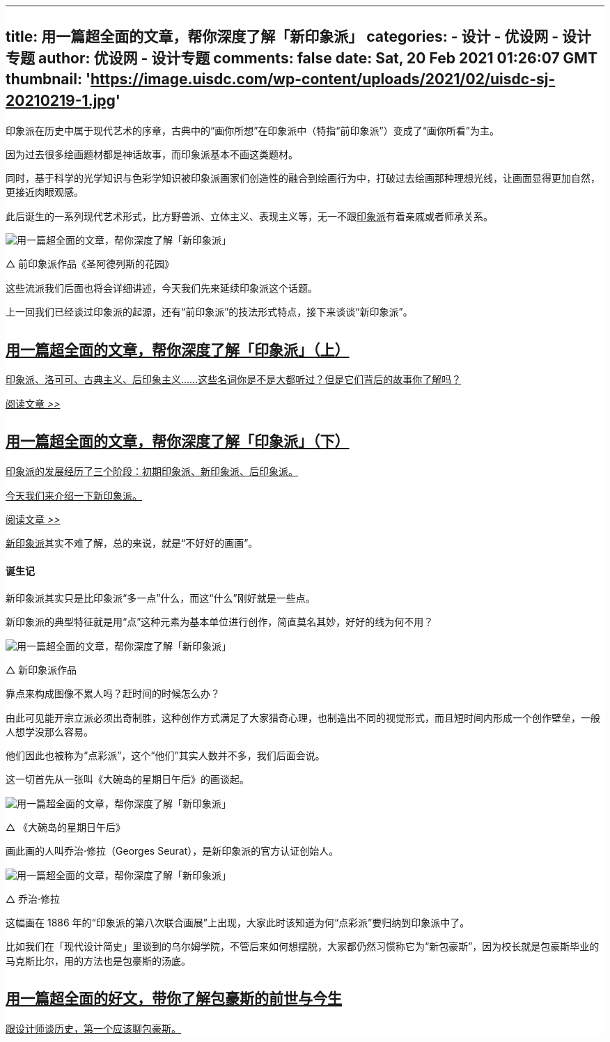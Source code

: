 
---
title: 用一篇超全面的文章，帮你深度了解「新印象派」
categories: 
    - 设计
    - 优设网 - 设计专题
author: 优设网 - 设计专题
comments: false
date: Sat, 20 Feb 2021 01:26:07 GMT
thumbnail: 'https://image.uisdc.com/wp-content/uploads/2021/02/uisdc-sj-20210219-1.jpg'
---

<div>   
<p>印象派在历史中属于现代艺术的序章，古典中的“画你所想”在印象派中（特指“前印象派”）变成了“画你所看”为主。</p>
<p>因为过去很多绘画题材都是神话故事，而印象派基本不画这类题材。</p>
<p>同时，基于科学的光学知识与色彩学知识被印象派画家们创造性的融合到绘画行为中，打破过去绘画那种理想光线，让画面显得更加自然，更接近肉眼观感。</p>
<p>此后诞生的一系列现代艺术形式，比方野兽派、立体主义、表现主义等，无一不跟<a href="https://www.uisdc.com/tag/%e5%8d%b0%e8%b1%a1%e6%b4%be" class="tag_a" target="_blank">印象派</a>有着亲戚或者师承关系。</p>
<p><span class="img-zoom"><img alt="用一篇超全面的文章，帮你深度了解「新印象派」" class="alignnone size-full wp-image-409171" src="https://image.uisdc.com/wp-content/uploads/2021/02/uisdc-sj-20210219-1.jpg" width="800" height="600" referrerpolicy="no-referrer"></span></p>
<p>△ 前印象派作品《圣阿德列斯的花园》</p>
<p>这些流派我们后面也将会详细讲述，今天我们先来延续印象派这个话题。</p>
<p>上一回我们已经谈过印象派的起源，还有“前印象派”的技法形式特点，接下来谈谈“新印象派”。</p>
<p></p><div class="tuwen_link"><a href="https://www.uisdc.com/impressionism-1" target="_blank"><div class="item_thumb"><i class="thumb " style="background-image:url(https://image.uisdc.com/wp-content/uploads/2020/05/uisdc-banner-20200511-2.jpg)"></i></div><div class="item_main"><h2>用一篇超全面的文章，帮你深度了解「印象派」（上）</h2><p>印象派、洛可可、古典主义、后印象主义......这些名词你是不是大都听过？但是它们背后的故事你了解吗？</p><span class="btn btn-orange-border">阅读文章 <i>>></i> </span></div></a></div><p></p>
<p></p><div class="tuwen_link"><a href="https://www.uisdc.com/impressionism-2" target="_blank"><div class="item_thumb"><i class="thumb " style="background-image:url(https://image.uisdc.com/wp-content/uploads/2020/05/uisdc-banner-20200511-3.jpg)"></i></div><div class="item_main"><h2>用一篇超全面的文章，帮你深度了解「印象派」（下）</h2><p>印象派的发展经历了三个阶段：初期印象派、新印象派、后印象派。

今天我们来介绍一下新印象派。</p><span class="btn btn-orange-border">阅读文章 <i>>></i> </span></div></a></div><p></p>
<p><a href="https://www.uisdc.com/tag/%e6%96%b0%e5%8d%b0%e8%b1%a1%e6%b4%be" class="tag_a" target="_blank">新印象派</a>其实不难了解，总的来说，就是“不好好的画画”。</p>
<h4><span class="auto_menu">诞生记</span></h4>
<p>新印象派其实只是比印象派“多一点”什么，而这“什么”刚好就是一些点。</p>
<p>新印象派的典型特征就是用“点”这种元素为基本单位进行创作，简直莫名其妙，好好的线为何不用？</p>
<p><span class="img-zoom"><img alt="用一篇超全面的文章，帮你深度了解「新印象派」" class="alignnone size-full wp-image-409172" src="https://image.uisdc.com/wp-content/uploads/2021/02/uisdc-sj-20210219-2.jpg" width="900" height="585" referrerpolicy="no-referrer"></span></p>
<p>△ 新印象派作品</p>
<p>靠点来构成图像不累人吗？赶时间的时候怎么办？</p>
<p>由此可见能开宗立派必须出奇制胜，这种创作方式满足了大家猎奇心理，也制造出不同的视觉形式，而且短时间内形成一个创作壁垒，一般人想学没那么容易。</p>
<p>他们因此也被称为“点彩派”，这个“他们”其实人数并不多，我们后面会说。</p>
<p>这一切首先从一张叫《大碗岛的星期日午后》的画谈起。</p>
<p><span class="img-zoom"><img alt="用一篇超全面的文章，帮你深度了解「新印象派」" class="alignnone size-full wp-image-409174" src="https://image.uisdc.com/wp-content/uploads/2021/02/uisdc-sj-20210219-4.jpg" width="900" height="585" referrerpolicy="no-referrer"></span></p>
<p>△ 《大碗岛的星期日午后》</p>
<p>画此画的人叫乔治·修拉（Georges Seurat），是新印象派的官方认证创始人。</p>
<p><span class="img-zoom"><img alt="用一篇超全面的文章，帮你深度了解「新印象派」" class="alignnone size-full wp-image-409173" src="https://image.uisdc.com/wp-content/uploads/2021/02/uisdc-sj-20210219-3.jpg" width="900" height="585" referrerpolicy="no-referrer"></span></p>
<p>△ 乔治·修拉</p>
<p>这幅画在 1886 年的“印象派的第八次联合画展”上出现，大家此时该知道为何“点彩派”要归纳到印象派中了。</p>
<p>比如我们在「现代设计简史」里谈到的乌尔姆学院，不管后来如何想摆脱，大家都仍然习惯称它为“新包豪斯”，因为校长就是包豪斯毕业的马克斯比尔，用的方法也是包豪斯的汤底。</p>
<p></p><div class="tuwen_link"><a href="https://www.uisdc.com/learn-about-bauhaus" target="_blank"><div class="item_thumb"><i class="thumb " style="background-image:url(https://image.uisdc.com/wp-content/uploads/2018/11/uisdc-banner-20181120-6.jpg)"></i></div><div class="item_main"><h2>用一篇超全面的好文，带你了解包豪斯的前世与今生</h2><p>跟设计师谈历史，第一个应该聊包豪斯。
